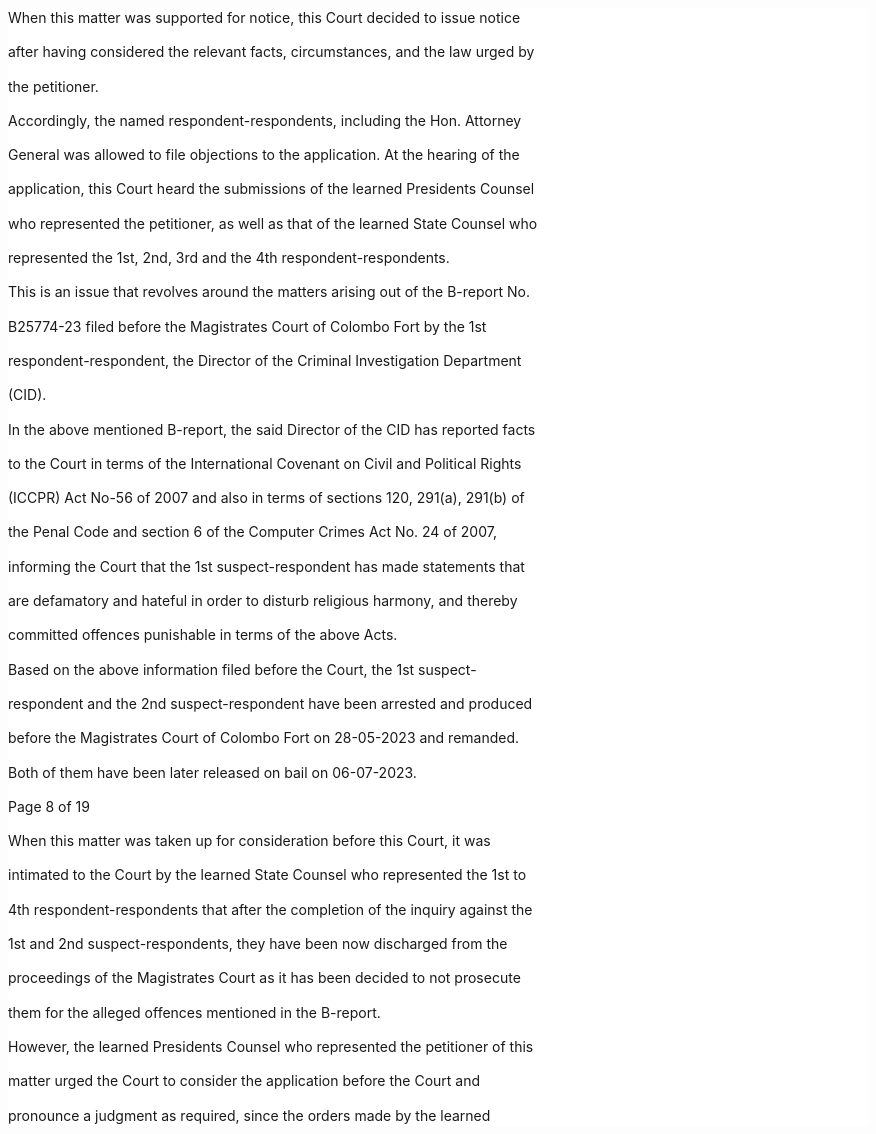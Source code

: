 When this matter was supported for notice, this Court decided to issue notice

after having considered the relevant facts, circumstances, and the law urged by

the petitioner.

Accordingly, the named respondent-respondents, including the Hon. Attorney

General was allowed to file objections to the application. At the hearing of the

application, this Court heard the submissions of the learned Presidents Counsel

who represented the petitioner, as well as that of the learned State Counsel who

represented the 1st, 2nd, 3rd and the 4th respondent-respondents.

This is an issue that revolves around the matters arising out of the B-report No.

B25774-23 filed before the Magistrates Court of Colombo Fort by the 1st

respondent-respondent, the Director of the Criminal Investigation Department

(CID).

In the above mentioned B-report, the said Director of the CID has reported facts

to the Court in terms of the International Covenant on Civil and Political Rights

(ICCPR) Act No-56 of 2007 and also in terms of sections 120, 291(a), 291(b) of

the Penal Code and section 6 of the Computer Crimes Act No. 24 of 2007,

informing the Court that the 1st suspect-respondent has made statements that

are defamatory and hateful in order to disturb religious harmony, and thereby

committed offences punishable in terms of the above Acts.

Based on the above information filed before the Court, the 1st suspect-

respondent and the 2nd suspect-respondent have been arrested and produced

before the Magistrates Court of Colombo Fort on 28-05-2023 and remanded.

Both of them have been later released on bail on 06-07-2023.

Page 8 of 19

When this matter was taken up for consideration before this Court, it was

intimated to the Court by the learned State Counsel who represented the 1st to

4th respondent-respondents that after the completion of the inquiry against the

1st and 2nd suspect-respondents, they have been now discharged from the

proceedings of the Magistrates Court as it has been decided to not prosecute

them for the alleged offences mentioned in the B-report.

However, the learned Presidents Counsel who represented the petitioner of this

matter urged the Court to consider the application before the Court and

pronounce a judgment as required, since the orders made by the learned
